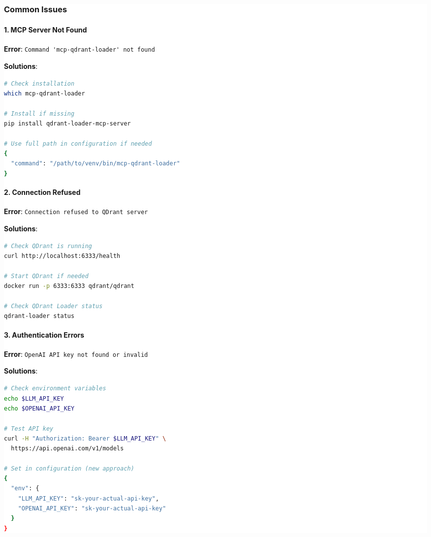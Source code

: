 ### Common Issues

#### 1. MCP Server Not Found

**Error**: `Command 'mcp-qdrant-loader' not found`

**Solutions**:

```bash
# Check installation
which mcp-qdrant-loader

# Install if missing
pip install qdrant-loader-mcp-server

# Use full path in configuration if needed
{
  "command": "/path/to/venv/bin/mcp-qdrant-loader"
}
```

#### 2. Connection Refused

**Error**: `Connection refused to QDrant server`

**Solutions**:

```bash
# Check QDrant is running
curl http://localhost:6333/health

# Start QDrant if needed
docker run -p 6333:6333 qdrant/qdrant

# Check QDrant Loader status
qdrant-loader status
```

#### 3. Authentication Errors

**Error**: `OpenAI API key not found or invalid`

**Solutions**:

```bash
# Check environment variables
echo $LLM_API_KEY
echo $OPENAI_API_KEY

# Test API key
curl -H "Authorization: Bearer $LLM_API_KEY" \
  https://api.openai.com/v1/models

# Set in configuration (new approach)
{
  "env": {
    "LLM_API_KEY": "sk-your-actual-api-key",
    "OPENAI_API_KEY": "sk-your-actual-api-key"
  }
}
```
